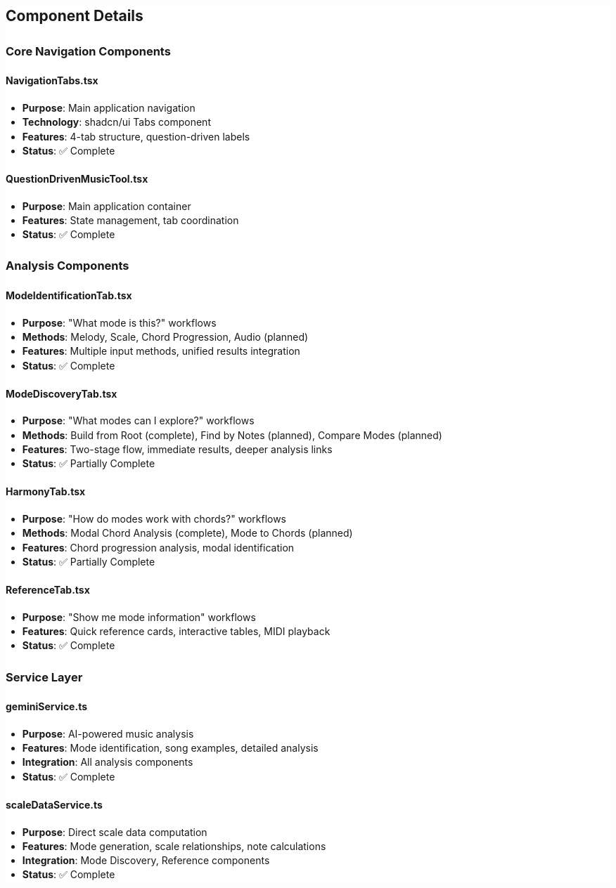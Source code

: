 ## Component Details

### Core Navigation Components

#### NavigationTabs.tsx
- **Purpose**: Main application navigation
- **Technology**: shadcn/ui Tabs component
- **Features**: 4-tab structure, question-driven labels
- **Status**: ✅ Complete

#### QuestionDrivenMusicTool.tsx
- **Purpose**: Main application container
- **Features**: State management, tab coordination
- **Status**: ✅ Complete

### Analysis Components

#### ModeIdentificationTab.tsx
- **Purpose**: "What mode is this?" workflows
- **Methods**: Melody, Scale, Chord Progression, Audio (planned)
- **Features**: Multiple input methods, unified results integration
- **Status**: ✅ Complete

#### ModeDiscoveryTab.tsx
- **Purpose**: "What modes can I explore?" workflows
- **Methods**: Build from Root (complete), Find by Notes (planned), Compare Modes (planned)
- **Features**: Two-stage flow, immediate results, deeper analysis links
- **Status**: ✅ Partially Complete

#### HarmonyTab.tsx
- **Purpose**: "How do modes work with chords?" workflows
- **Methods**: Modal Chord Analysis (complete), Mode to Chords (planned)
- **Features**: Chord progression analysis, modal identification
- **Status**: ✅ Partially Complete

#### ReferenceTab.tsx
- **Purpose**: "Show me mode information" workflows
- **Features**: Quick reference cards, interactive tables, MIDI playback
- **Status**: ✅ Complete

### Service Layer

#### geminiService.ts
- **Purpose**: AI-powered music analysis
- **Features**: Mode identification, song examples, detailed analysis
- **Integration**: All analysis components
- **Status**: ✅ Complete

#### scaleDataService.ts
- **Purpose**: Direct scale data computation
- **Features**: Mode generation, scale relationships, note calculations
- **Integration**: Mode Discovery, Reference components
- **Status**: ✅ Complete
